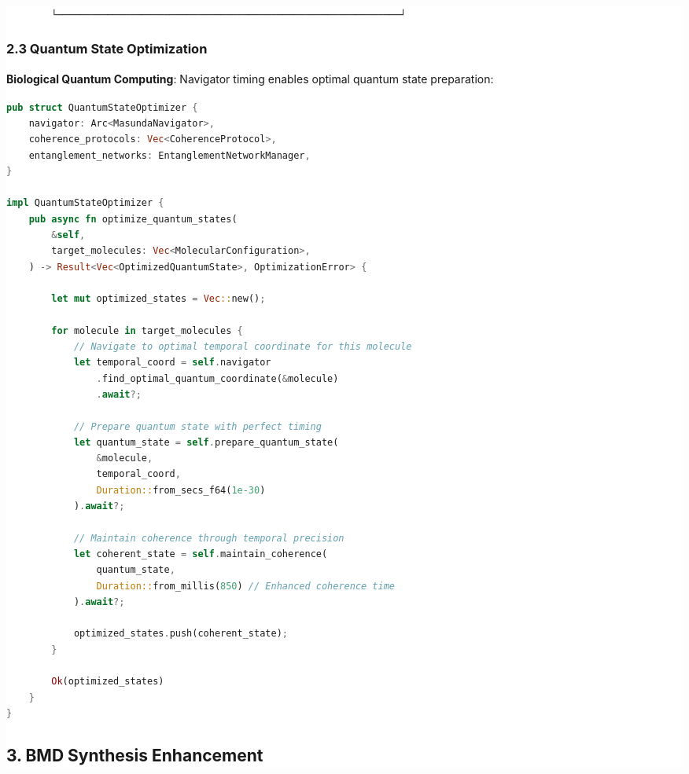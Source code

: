 ```
        └─────────────────────────────────────────────────────────────┘
```

### 2.3 Quantum State Optimization

**Biological Quantum Computing**: Navigator timing enables optimal quantum state preparation:

```rust
pub struct QuantumStateOptimizer {
    navigator: Arc<MasundaNavigator>,
    coherence_protocols: Vec<CoherenceProtocol>,
    entanglement_networks: EntanglementNetworkManager,
}

impl QuantumStateOptimizer {
    pub async fn optimize_quantum_states(
        &self,
        target_molecules: Vec<MolecularConfiguration>,
    ) -> Result<Vec<OptimizedQuantumState>, OptimizationError> {

        let mut optimized_states = Vec::new();

        for molecule in target_molecules {
            // Navigate to optimal temporal coordinate for this molecule
            let temporal_coord = self.navigator
                .find_optimal_quantum_coordinate(&molecule)
                .await?;

            // Prepare quantum state with perfect timing
            let quantum_state = self.prepare_quantum_state(
                &molecule,
                temporal_coord,
                Duration::from_secs_f64(1e-30)
            ).await?;

            // Maintain coherence through temporal precision
            let coherent_state = self.maintain_coherence(
                quantum_state,
                Duration::from_millis(850) // Enhanced coherence time
            ).await?;

            optimized_states.push(coherent_state);
        }

        Ok(optimized_states)
    }
}
```

## 3. BMD Synthesis Enhancement
